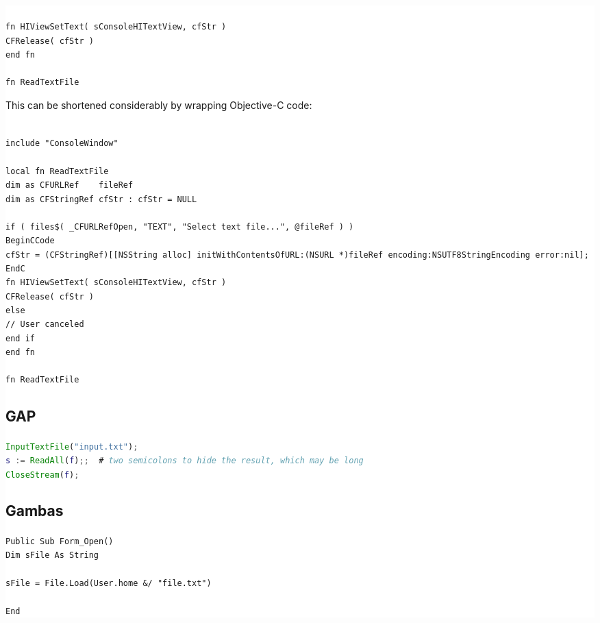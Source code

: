 ```futurebasic

fn HIViewSetText( sConsoleHITextView, cfStr )
CFRelease( cfStr )
end fn

fn ReadTextFile

```

This can be shortened considerably by wrapping Objective-C code:

```txt

include "ConsoleWindow"

local fn ReadTextFile
dim as CFURLRef    fileRef
dim as CFStringRef cfStr : cfStr = NULL

if ( files$( _CFURLRefOpen, "TEXT", "Select text file...", @fileRef ) )
BeginCCode
cfStr = (CFStringRef)[[NSString alloc] initWithContentsOfURL:(NSURL *)fileRef encoding:NSUTF8StringEncoding error:nil];
EndC
fn HIViewSetText( sConsoleHITextView, cfStr )
CFRelease( cfStr )
else
// User canceled
end if
end fn

fn ReadTextFile

```



## GAP


```gap
InputTextFile("input.txt");
s := ReadAll(f);;  # two semicolons to hide the result, which may be long
CloseStream(f);
```



## Gambas


```gambas
Public Sub Form_Open()
Dim sFile As String

sFile = File.Load(User.home &/ "file.txt")

End
```
